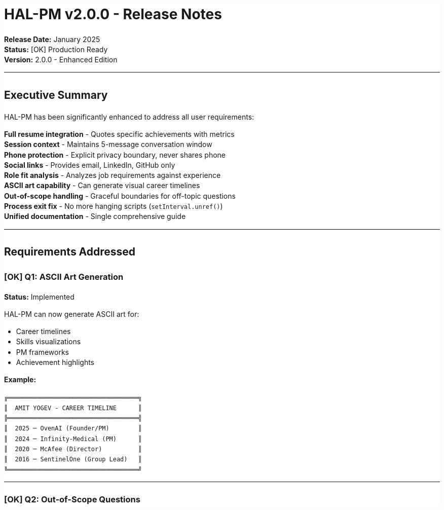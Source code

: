# HAL-PM v2.0.0 - Release Notes

**Release Date:** January 2025  
**Status:** [OK] Production Ready  
**Version:** 2.0.0 - Enhanced Edition

---

##  Executive Summary

HAL-PM has been significantly enhanced to address all user requirements:

 **Full resume integration** - Quotes specific achievements with metrics  
 **Session context** - Maintains 5-message conversation window  
 **Phone protection** - Explicit privacy boundary, never shares phone  
 **Social links** - Provides email, LinkedIn, GitHub only  
 **Role fit analysis** - Analyzes job requirements against experience  
 **ASCII art capability** - Can generate visual career timelines  
 **Out-of-scope handling** - Graceful boundaries for off-topic questions  
 **Process exit fix** - No more hanging scripts (`setInterval.unref()`)  
 **Unified documentation** - Single comprehensive guide  

---

##  Requirements Addressed

### [OK] Q1: ASCII Art Generation

**Status:** Implemented

HAL-PM can now generate ASCII art for:
- Career timelines
- Skills visualizations  
- PM frameworks
- Achievement highlights

**Example:**
```
╔════════════════════════════════════╗
║  AMIT YOGEV - CAREER TIMELINE      ║
╠════════════════════════════════════╣
║  2025 ─ OvenAI (Founder/PM)        ║
║  2024 ─ Infinity-Medical (PM)      ║
║  2020 ─ McAfee (Director)          ║
║  2016 ─ SentinelOne (Group Lead)   ║
╚════════════════════════════════════╝
```

---

### [OK] Q2: Out-of-Scope Questions
